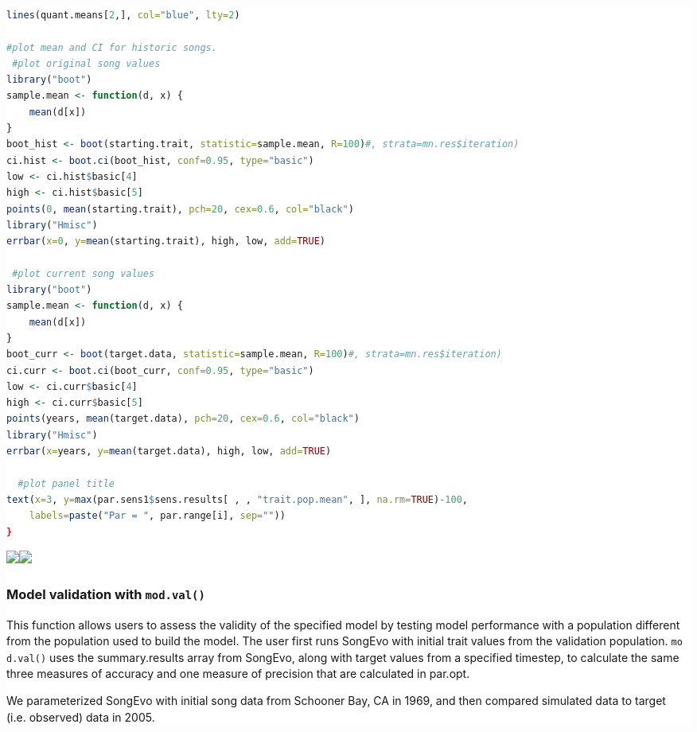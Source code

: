 ``` r
lines(quant.means[2,], col="blue", lty=2)

#plot mean and CI for historic songs.  
 #plot original song values
library("boot")
sample.mean <- function(d, x) {
    mean(d[x])
}
boot_hist <- boot(starting.trait, statistic=sample.mean, R=100)#, strata=mn.res$iteration)  
ci.hist <- boot.ci(boot_hist, conf=0.95, type="basic")
low <- ci.hist$basic[4]
high <- ci.hist$basic[5]
points(0, mean(starting.trait), pch=20, cex=0.6, col="black")
library("Hmisc")
errbar(x=0, y=mean(starting.trait), high, low, add=TRUE)
 
 #plot current song values
library("boot")
sample.mean <- function(d, x) {
    mean(d[x])
}
boot_curr <- boot(target.data, statistic=sample.mean, R=100)#, strata=mn.res$iteration) 
ci.curr <- boot.ci(boot_curr, conf=0.95, type="basic")
low <- ci.curr$basic[4]
high <- ci.curr$basic[5]
points(years, mean(target.data), pch=20, cex=0.6, col="black")
library("Hmisc")
errbar(x=years, y=mean(target.data), high, low, add=TRUE)

  #plot panel title
text(x=3, y=max(par.sens1$sens.results[ , , "trait.pop.mean", ], na.rm=TRUE)-100, 
    labels=paste("Par = ", par.range[i], sep=""))  
}
```

![](SongEvo_files/figure-gfm/par.opt\(\)%20visual%20inspection%20of%20simulated%20data-1.png)![](SongEvo_files/figure-gfm/par.opt\(\)%20visual%20inspection%20of%20simulated%20data-2.png)

### Model validation with `mod.val()`

This function allows users to assess the validity of the specified model
by testing model performance with a population different from the
population used to build the model. The user first runs SongEvo with
initial trait values from the validation population. `mod.val()` uses
the summary.results array from SongEvo, along with target values from a
specified timestep, to calculate the same three measures of accuracy and
one measure of precision that are calculated in par.opt.

We parameterized SongEvo with initial song data from Schooner Bay, CA in
1969, and then compared simulated data to target (i.e. observed) data in
2005.
